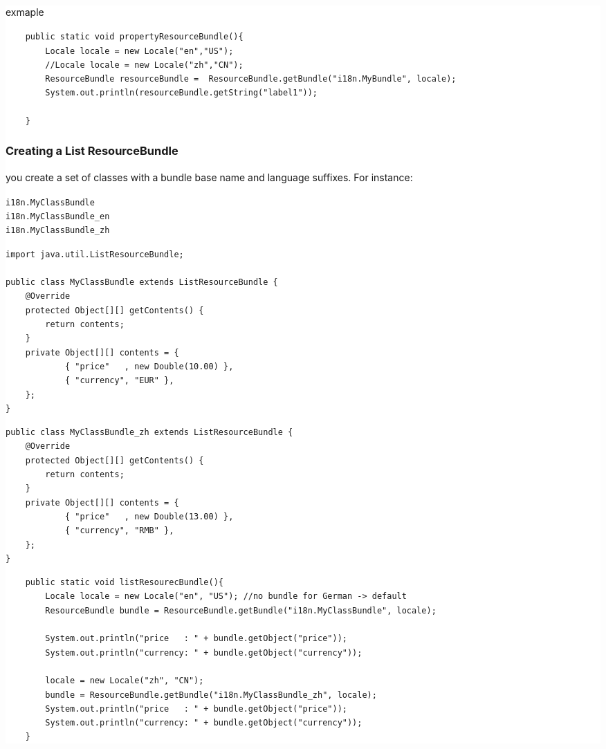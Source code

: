exmaple

```
    public static void propertyResourceBundle(){
        Locale locale = new Locale("en","US");
        //Locale locale = new Locale("zh","CN");
        ResourceBundle resourceBundle =  ResourceBundle.getBundle("i18n.MyBundle", locale);
        System.out.println(resourceBundle.getString("label1"));

    }
```


### Creating a List ResourceBundle

you create a set of classes with a bundle base name and language suffixes. For instance:

```
i18n.MyClassBundle
i18n.MyClassBundle_en
i18n.MyClassBundle_zh
```


```
import java.util.ListResourceBundle;

public class MyClassBundle extends ListResourceBundle {
    @Override
    protected Object[][] getContents() {
        return contents;
    }
    private Object[][] contents = {
            { "price"   , new Double(10.00) },
            { "currency", "EUR" },
    };
}
```


```
public class MyClassBundle_zh extends ListResourceBundle {
    @Override
    protected Object[][] getContents() {
        return contents;
    }
    private Object[][] contents = {
            { "price"   , new Double(13.00) },
            { "currency", "RMB" },
    };
}
```

```
    public static void listResourecBundle(){
        Locale locale = new Locale("en", "US"); //no bundle for German -> default
        ResourceBundle bundle = ResourceBundle.getBundle("i18n.MyClassBundle", locale);

        System.out.println("price   : " + bundle.getObject("price"));
        System.out.println("currency: " + bundle.getObject("currency"));

        locale = new Locale("zh", "CN");
        bundle = ResourceBundle.getBundle("i18n.MyClassBundle_zh", locale);
        System.out.println("price   : " + bundle.getObject("price"));
        System.out.println("currency: " + bundle.getObject("currency"));
    }
```
